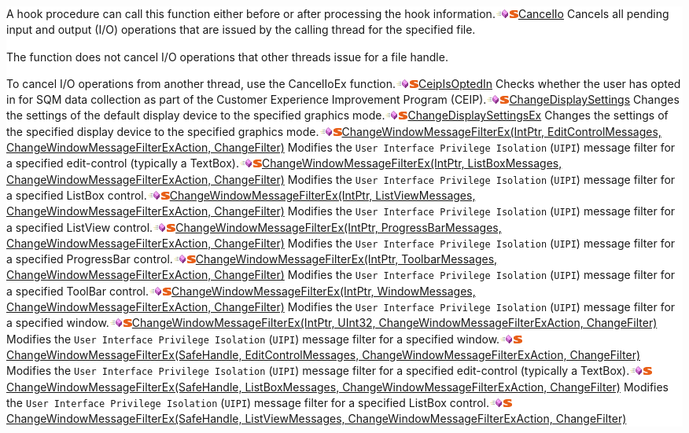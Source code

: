  A hook procedure can call this function either before or after processing the hook information.</td></tr><tr><td>![Public method](media/pubmethod.gif "Public method")![Static member](media/static.gif "Static member")</td><td><a href="M_DevCase_Interop_Unmanaged_Win32_NativeMethods_CancelIo">CancelIo</a></td><td>
Cancels all pending input and output (I/O) operations that are issued by the calling thread for the specified file. 

 The function does not cancel I/O operations that other threads issue for a file handle. 

 To cancel I/O operations from another thread, use the CancelIoEx function.</td></tr><tr><td>![Public method](media/pubmethod.gif "Public method")![Static member](media/static.gif "Static member")</td><td><a href="M_DevCase_Interop_Unmanaged_Win32_NativeMethods_CeipIsOptedIn">CeipIsOptedIn</a></td><td>
Checks whether the user has opted in for SQM data collection as part of the Customer Experience Improvement Program (CEIP).</td></tr><tr><td>![Public method](media/pubmethod.gif "Public method")![Static member](media/static.gif "Static member")</td><td><a href="M_DevCase_Interop_Unmanaged_Win32_NativeMethods_ChangeDisplaySettings">ChangeDisplaySettings</a></td><td>
Changes the settings of the default display device to the specified graphics mode.</td></tr><tr><td>![Public method](media/pubmethod.gif "Public method")![Static member](media/static.gif "Static member")</td><td><a href="M_DevCase_Interop_Unmanaged_Win32_NativeMethods_ChangeDisplaySettingsEx">ChangeDisplaySettingsEx</a></td><td>
Changes the settings of the specified display device to the specified graphics mode.</td></tr><tr><td>![Public method](media/pubmethod.gif "Public method")![Static member](media/static.gif "Static member")</td><td><a href="M_DevCase_Interop_Unmanaged_Win32_NativeMethods_ChangeWindowMessageFilterEx">ChangeWindowMessageFilterEx(IntPtr, EditControlMessages, ChangeWindowMessageFilterExAction, ChangeFilter)</a></td><td>
Modifies the `User Interface Privilege Isolation` (`UIPI`) message filter for a specified edit-control (typically a TextBox).</td></tr><tr><td>![Public method](media/pubmethod.gif "Public method")![Static member](media/static.gif "Static member")</td><td><a href="M_DevCase_Interop_Unmanaged_Win32_NativeMethods_ChangeWindowMessageFilterEx_1">ChangeWindowMessageFilterEx(IntPtr, ListBoxMessages, ChangeWindowMessageFilterExAction, ChangeFilter)</a></td><td>
Modifies the `User Interface Privilege Isolation` (`UIPI`) message filter for a specified ListBox control.</td></tr><tr><td>![Public method](media/pubmethod.gif "Public method")![Static member](media/static.gif "Static member")</td><td><a href="M_DevCase_Interop_Unmanaged_Win32_NativeMethods_ChangeWindowMessageFilterEx_2">ChangeWindowMessageFilterEx(IntPtr, ListViewMessages, ChangeWindowMessageFilterExAction, ChangeFilter)</a></td><td>
Modifies the `User Interface Privilege Isolation` (`UIPI`) message filter for a specified ListView control.</td></tr><tr><td>![Public method](media/pubmethod.gif "Public method")![Static member](media/static.gif "Static member")</td><td><a href="M_DevCase_Interop_Unmanaged_Win32_NativeMethods_ChangeWindowMessageFilterEx_3">ChangeWindowMessageFilterEx(IntPtr, ProgressBarMessages, ChangeWindowMessageFilterExAction, ChangeFilter)</a></td><td>
Modifies the `User Interface Privilege Isolation` (`UIPI`) message filter for a specified ProgressBar control.</td></tr><tr><td>![Public method](media/pubmethod.gif "Public method")![Static member](media/static.gif "Static member")</td><td><a href="M_DevCase_Interop_Unmanaged_Win32_NativeMethods_ChangeWindowMessageFilterEx_4">ChangeWindowMessageFilterEx(IntPtr, ToolbarMessages, ChangeWindowMessageFilterExAction, ChangeFilter)</a></td><td>
Modifies the `User Interface Privilege Isolation` (`UIPI`) message filter for a specified ToolBar control.</td></tr><tr><td>![Public method](media/pubmethod.gif "Public method")![Static member](media/static.gif "Static member")</td><td><a href="M_DevCase_Interop_Unmanaged_Win32_NativeMethods_ChangeWindowMessageFilterEx_5">ChangeWindowMessageFilterEx(IntPtr, WindowMessages, ChangeWindowMessageFilterExAction, ChangeFilter)</a></td><td>
Modifies the `User Interface Privilege Isolation` (`UIPI`) message filter for a specified window.</td></tr><tr><td>![Public method](media/pubmethod.gif "Public method")![Static member](media/static.gif "Static member")</td><td><a href="M_DevCase_Interop_Unmanaged_Win32_NativeMethods_ChangeWindowMessageFilterEx_6">ChangeWindowMessageFilterEx(IntPtr, UInt32, ChangeWindowMessageFilterExAction, ChangeFilter)</a></td><td>
Modifies the `User Interface Privilege Isolation` (`UIPI`) message filter for a specified window.</td></tr><tr><td>![Public method](media/pubmethod.gif "Public method")![Static member](media/static.gif "Static member")</td><td><a href="M_DevCase_Interop_Unmanaged_Win32_NativeMethods_ChangeWindowMessageFilterEx_7">ChangeWindowMessageFilterEx(SafeHandle, EditControlMessages, ChangeWindowMessageFilterExAction, ChangeFilter)</a></td><td>
Modifies the `User Interface Privilege Isolation` (`UIPI`) message filter for a specified edit-control (typically a TextBox).</td></tr><tr><td>![Public method](media/pubmethod.gif "Public method")![Static member](media/static.gif "Static member")</td><td><a href="M_DevCase_Interop_Unmanaged_Win32_NativeMethods_ChangeWindowMessageFilterEx_8">ChangeWindowMessageFilterEx(SafeHandle, ListBoxMessages, ChangeWindowMessageFilterExAction, ChangeFilter)</a></td><td>
Modifies the `User Interface Privilege Isolation` (`UIPI`) message filter for a specified ListBox control.</td></tr><tr><td>![Public method](media/pubmethod.gif "Public method")![Static member](media/static.gif "Static member")</td><td><a href="M_DevCase_Interop_Unmanaged_Win32_NativeMethods_ChangeWindowMessageFilterEx_9">ChangeWindowMessageFilterEx(SafeHandle, ListViewMessages, ChangeWindowMessageFilterExAction, ChangeFilter)</a></td><td>